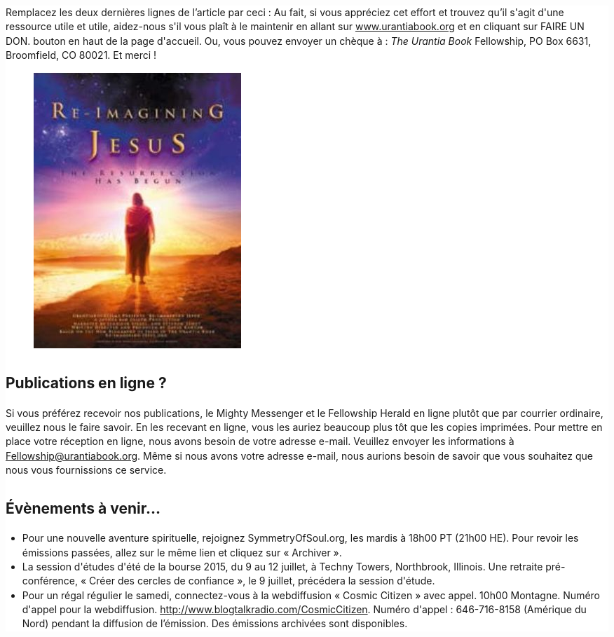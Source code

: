 Remplacez les deux dernières lignes de l’article par ceci : Au fait, si vous appréciez cet effort et trouvez qu’il s'agit d'une ressource utile et utile, aidez-nous s'il vous plaît à le maintenir en allant sur www.urantiabook.org et en cliquant sur FAIRE UN DON. bouton en haut de la page d'accueil. Ou, vous pouvez envoyer un chèque à : _The Urantia Book_ Fellowship, PO Box 6631, Broomfield, CO 80021. Et merci !

<figure id="Figure_10" class="image urantiapedia">
<img src="/image/article/The_Mighty_Messenger/2015_Spring/005861.jpg">
</figure>

## Publications en ligne ?

Si vous préférez recevoir nos publications, le Mighty Messenger et le Fellowship Herald en ligne plutôt que par courrier ordinaire, veuillez nous le faire savoir. En les recevant en ligne, vous les auriez beaucoup plus tôt que les copies imprimées. Pour mettre en place votre réception en ligne, nous avons besoin de votre adresse e-mail. Veuillez envoyer les informations à Fellowship@urantiabook.org. Même si nous avons votre adresse e-mail, nous aurions besoin de savoir que vous souhaitez que nous vous fournissions ce service.

## Évènements à venir…

- Pour une nouvelle aventure spirituelle, rejoignez SymmetryOfSoul.org, les mardis à 18h00 PT (21h00 HE). Pour revoir les émissions passées, allez sur le même lien et cliquez sur « Archiver ».
- La session d'études d'été de la bourse 2015, du 9 au 12 juillet, à Techny Towers, Northbrook, Illinois. Une retraite pré-conférence, « Créer des cercles de confiance », le 9 juillet, précédera la session d'étude.
- Pour un régal régulier le samedi, connectez-vous à la webdiffusion « Cosmic Citizen » avec appel. 10h00 Montagne. Numéro d'appel pour la webdiffusion. http://www.blogtalkradio.com/CosmicCitizen. Numéro d'appel : 646-716-8158 (Amérique du Nord) pendant la diffusion de l’émission. Des émissions archivées sont disponibles.
